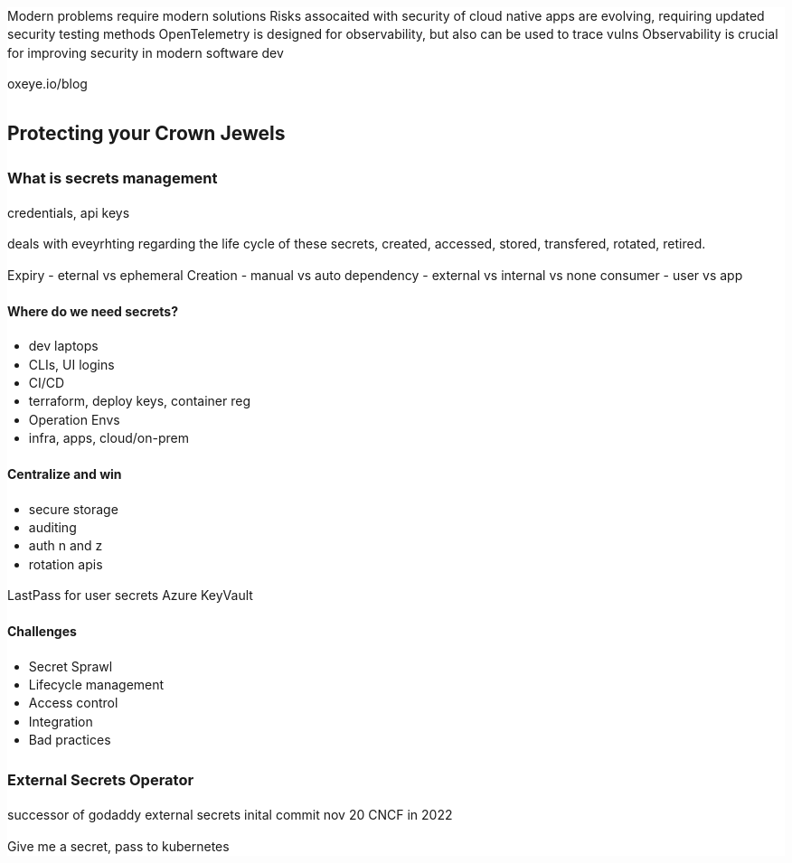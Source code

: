 Modern problems require modern solutions
Risks assocaited with security of cloud native apps are evolving, requiring updated security testing methods
OpenTelemetry is designed for observability, but also can be used to trace vulns
Observability is crucial for improving security in modern software dev

oxeye.io/blog

## Protecting your Crown Jewels

### What is secrets management

credentials, api keys

deals with eveyrhting regarding the life cycle of these secrets, created, accessed, stored, transfered, rotated, retired.

Expiry - eternal vs ephemeral
Creation - manual vs auto
dependency - external vs internal vs none
consumer - user vs app

#### Where do we need secrets?
- dev laptops
- CLIs, UI logins
- CI/CD
- terraform, deploy keys, container reg
- Operation Envs
- infra, apps, cloud/on-prem

#### Centralize and win
- secure storage
- auditing
- auth n and z
- rotation apis

LastPass for user secrets
Azure KeyVault

#### Challenges

- Secret Sprawl
- Lifecycle management
- Access control
- Integration
- Bad practices

### External Secrets Operator

successor of godaddy external secrets
inital commit nov 20
CNCF in 2022

Give me a secret, pass to kubernetes

